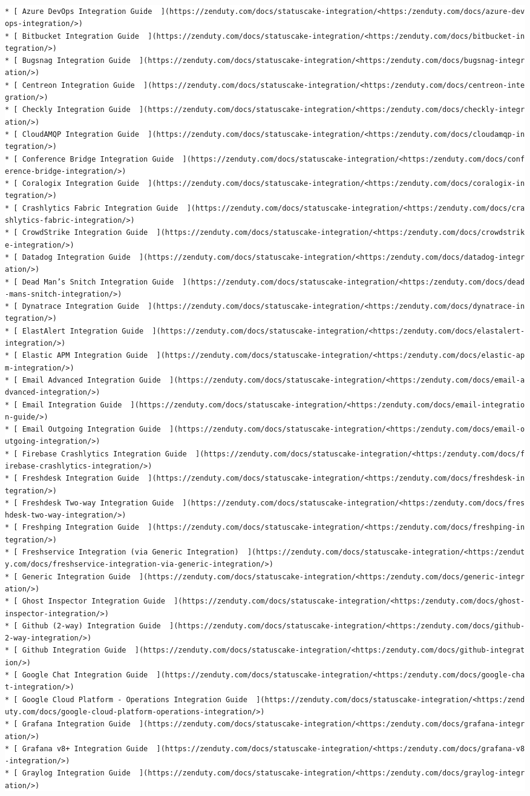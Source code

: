     * [ Azure DevOps Integration Guide  ](https://zenduty.com/docs/statuscake-integration/<https:/zenduty.com/docs/azure-devops-integration/>)
    * [ Bitbucket Integration Guide  ](https://zenduty.com/docs/statuscake-integration/<https:/zenduty.com/docs/bitbucket-integration/>)
    * [ Bugsnag Integration Guide  ](https://zenduty.com/docs/statuscake-integration/<https:/zenduty.com/docs/bugsnag-integration/>)
    * [ Centreon Integration Guide  ](https://zenduty.com/docs/statuscake-integration/<https:/zenduty.com/docs/centreon-integration/>)
    * [ Checkly Integration Guide  ](https://zenduty.com/docs/statuscake-integration/<https:/zenduty.com/docs/checkly-integration/>)
    * [ CloudAMQP Integration Guide  ](https://zenduty.com/docs/statuscake-integration/<https:/zenduty.com/docs/cloudamqp-integration/>)
    * [ Conference Bridge Integration Guide  ](https://zenduty.com/docs/statuscake-integration/<https:/zenduty.com/docs/conference-bridge-integration/>)
    * [ Coralogix Integration Guide  ](https://zenduty.com/docs/statuscake-integration/<https:/zenduty.com/docs/coralogix-integration/>)
    * [ Crashlytics Fabric Integration Guide  ](https://zenduty.com/docs/statuscake-integration/<https:/zenduty.com/docs/crashlytics-fabric-integration/>)
    * [ CrowdStrike Integration Guide  ](https://zenduty.com/docs/statuscake-integration/<https:/zenduty.com/docs/crowdstrike-integration/>)
    * [ Datadog Integration Guide  ](https://zenduty.com/docs/statuscake-integration/<https:/zenduty.com/docs/datadog-integration/>)
    * [ Dead Man’s Snitch Integration Guide  ](https://zenduty.com/docs/statuscake-integration/<https:/zenduty.com/docs/dead-mans-snitch-integration/>)
    * [ Dynatrace Integration Guide  ](https://zenduty.com/docs/statuscake-integration/<https:/zenduty.com/docs/dynatrace-integration/>)
    * [ ElastAlert Integration Guide  ](https://zenduty.com/docs/statuscake-integration/<https:/zenduty.com/docs/elastalert-integration/>)
    * [ Elastic APM Integration Guide  ](https://zenduty.com/docs/statuscake-integration/<https:/zenduty.com/docs/elastic-apm-integration/>)
    * [ Email Advanced Integration Guide  ](https://zenduty.com/docs/statuscake-integration/<https:/zenduty.com/docs/email-advanced-integration/>)
    * [ Email Integration Guide  ](https://zenduty.com/docs/statuscake-integration/<https:/zenduty.com/docs/email-integration-guide/>)
    * [ Email Outgoing Integration Guide  ](https://zenduty.com/docs/statuscake-integration/<https:/zenduty.com/docs/email-outgoing-integration/>)
    * [ Firebase Crashlytics Integration Guide  ](https://zenduty.com/docs/statuscake-integration/<https:/zenduty.com/docs/firebase-crashlytics-integration/>)
    * [ Freshdesk Integration Guide  ](https://zenduty.com/docs/statuscake-integration/<https:/zenduty.com/docs/freshdesk-integration/>)
    * [ Freshdesk Two-way Integration Guide  ](https://zenduty.com/docs/statuscake-integration/<https:/zenduty.com/docs/freshdesk-two-way-integration/>)
    * [ Freshping Integration Guide  ](https://zenduty.com/docs/statuscake-integration/<https:/zenduty.com/docs/freshping-integration/>)
    * [ Freshservice Integration (via Generic Integration)  ](https://zenduty.com/docs/statuscake-integration/<https:/zenduty.com/docs/freshservice-integration-via-generic-integration/>)
    * [ Generic Integration Guide  ](https://zenduty.com/docs/statuscake-integration/<https:/zenduty.com/docs/generic-integration/>)
    * [ Ghost Inspector Integration Guide  ](https://zenduty.com/docs/statuscake-integration/<https:/zenduty.com/docs/ghost-inspector-integration/>)
    * [ Github (2-way) Integration Guide  ](https://zenduty.com/docs/statuscake-integration/<https:/zenduty.com/docs/github-2-way-integration/>)
    * [ Github Integration Guide  ](https://zenduty.com/docs/statuscake-integration/<https:/zenduty.com/docs/github-integration/>)
    * [ Google Chat Integration Guide  ](https://zenduty.com/docs/statuscake-integration/<https:/zenduty.com/docs/google-chat-integration/>)
    * [ Google Cloud Platform - Operations Integration Guide  ](https://zenduty.com/docs/statuscake-integration/<https:/zenduty.com/docs/google-cloud-platform-operations-integration/>)
    * [ Grafana Integration Guide  ](https://zenduty.com/docs/statuscake-integration/<https:/zenduty.com/docs/grafana-integration/>)
    * [ Grafana v8+ Integration Guide  ](https://zenduty.com/docs/statuscake-integration/<https:/zenduty.com/docs/grafana-v8-integration/>)
    * [ Graylog Integration Guide  ](https://zenduty.com/docs/statuscake-integration/<https:/zenduty.com/docs/graylog-integration/>)